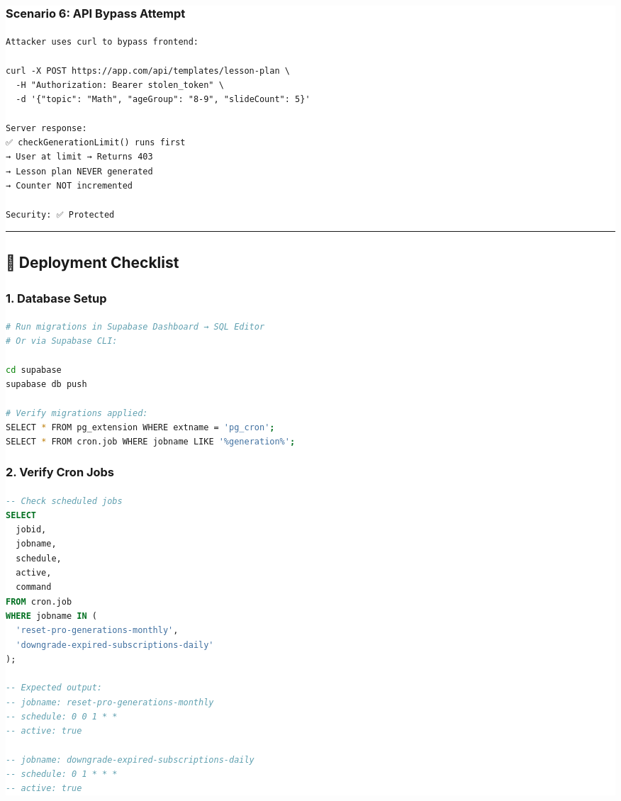 ### Scenario 6: API Bypass Attempt
```
Attacker uses curl to bypass frontend:

curl -X POST https://app.com/api/templates/lesson-plan \
  -H "Authorization: Bearer stolen_token" \
  -d '{"topic": "Math", "ageGroup": "8-9", "slideCount": 5}'

Server response:
✅ checkGenerationLimit() runs first
→ User at limit → Returns 403
→ Lesson plan NEVER generated
→ Counter NOT incremented

Security: ✅ Protected
```

---

## 🚀 Deployment Checklist

### 1. Database Setup

```bash
# Run migrations in Supabase Dashboard → SQL Editor
# Or via Supabase CLI:

cd supabase
supabase db push

# Verify migrations applied:
SELECT * FROM pg_extension WHERE extname = 'pg_cron';
SELECT * FROM cron.job WHERE jobname LIKE '%generation%';
```

### 2. Verify Cron Jobs

```sql
-- Check scheduled jobs
SELECT 
  jobid,
  jobname,
  schedule,
  active,
  command
FROM cron.job
WHERE jobname IN (
  'reset-pro-generations-monthly',
  'downgrade-expired-subscriptions-daily'
);

-- Expected output:
-- jobname: reset-pro-generations-monthly
-- schedule: 0 0 1 * *
-- active: true

-- jobname: downgrade-expired-subscriptions-daily
-- schedule: 0 1 * * *
-- active: true
```
